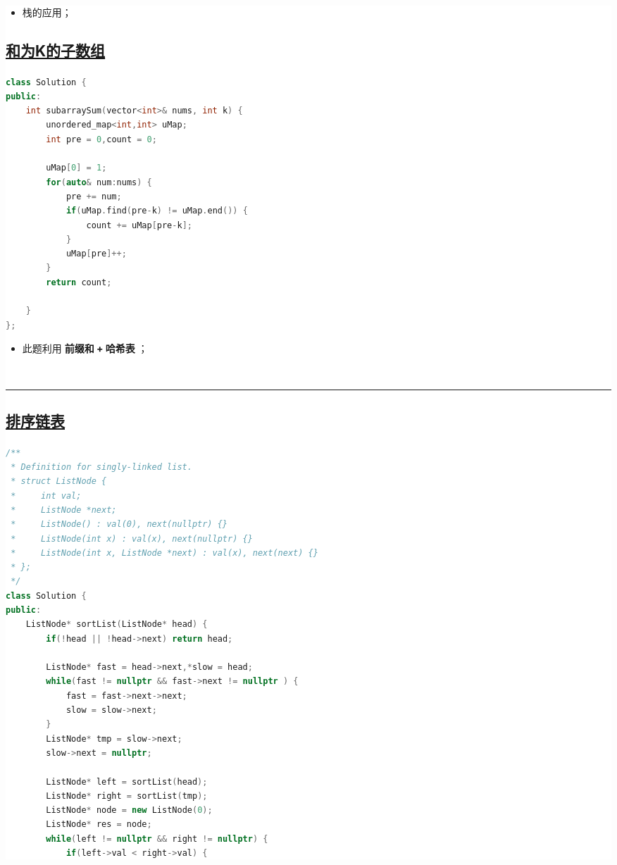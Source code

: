 ```cpp
```
* 栈的应用；

## [和为K的子数组](https://leetcode-cn.com/problems/subarray-sum-equals-k/)

```cpp
class Solution {
public:
    int subarraySum(vector<int>& nums, int k) {
        unordered_map<int,int> uMap;
        int pre = 0,count = 0;

        uMap[0] = 1;
        for(auto& num:nums) {
            pre += num;
            if(uMap.find(pre-k) != uMap.end()) {
                count += uMap[pre-k];
            }
            uMap[pre]++;
        }
        return count;

    }
};
```
* 此题利用 **前缀和 + 哈希表** ；

<br>

---

## [排序链表](https://leetcode-cn.com/problems/sort-list/)

```cpp
/**
 * Definition for singly-linked list.
 * struct ListNode {
 *     int val;
 *     ListNode *next;
 *     ListNode() : val(0), next(nullptr) {}
 *     ListNode(int x) : val(x), next(nullptr) {}
 *     ListNode(int x, ListNode *next) : val(x), next(next) {}
 * };
 */
class Solution {
public:
    ListNode* sortList(ListNode* head) {
        if(!head || !head->next) return head;

        ListNode* fast = head->next,*slow = head;
        while(fast != nullptr && fast->next != nullptr ) {
            fast = fast->next->next;
            slow = slow->next;
        }
        ListNode* tmp = slow->next;
        slow->next = nullptr;

        ListNode* left = sortList(head);
        ListNode* right = sortList(tmp);
        ListNode* node = new ListNode(0);
        ListNode* res = node;
        while(left != nullptr && right != nullptr) {
            if(left->val < right->val) {
```